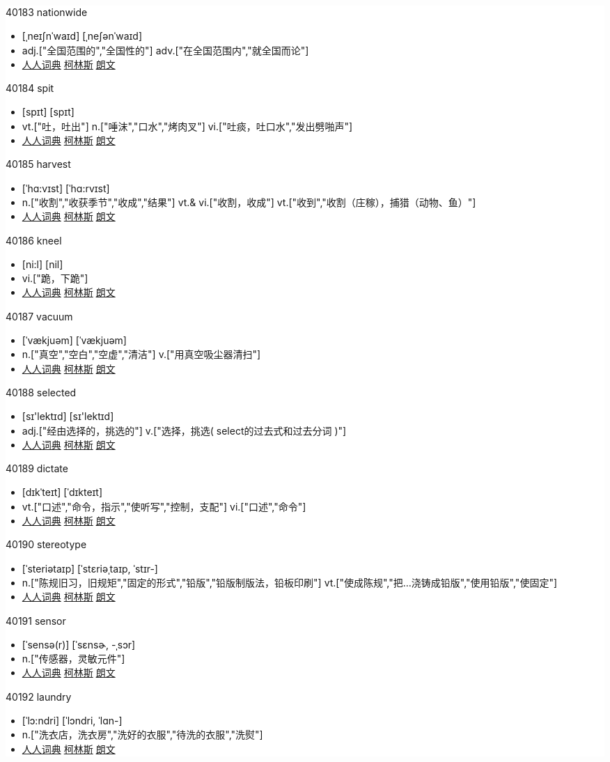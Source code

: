 40183 nationwide 
- [ˌneɪʃnˈwaɪd]  [ˌneʃənˈwaɪd] 
- adj.["全国范围的","全国性的"]  adv.["在全国范围内","就全国而论"]   
- [人人词典](https://www.91dict.com/words?w=nationwide) [柯林斯](https://www.collinsdictionary.com/zh/dictionary/english/nationwide) [朗文](https://www.ldoceonline.com/dictionary/nationwide) 

40184 spit 
- [spɪt]  [spɪt] 
- vt.["吐，吐出"]  n.["唾沫","口水","烤肉叉"]  vi.["吐痰，吐口水","发出劈啪声"]   
- [人人词典](https://www.91dict.com/words?w=spit) [柯林斯](https://www.collinsdictionary.com/zh/dictionary/english/spit) [朗文](https://www.ldoceonline.com/dictionary/spit) 

40185 harvest 
- [ˈhɑ:vɪst]  [ˈhɑ:rvɪst] 
- n.["收割","收获季节","收成","结果"]  vt.& vi.["收割，收成"]  vt.["收到","收割（庄稼），捕猎（动物、鱼）"]   
- [人人词典](https://www.91dict.com/words?w=harvest) [柯林斯](https://www.collinsdictionary.com/zh/dictionary/english/harvest) [朗文](https://www.ldoceonline.com/dictionary/harvest) 

40186 kneel 
- [ni:l]  [nil] 
- vi.["跪，下跪"]   
- [人人词典](https://www.91dict.com/words?w=kneel) [柯林斯](https://www.collinsdictionary.com/zh/dictionary/english/kneel) [朗文](https://www.ldoceonline.com/dictionary/kneel) 

40187 vacuum 
- [ˈvækjuəm]  [ˈvækjuəm] 
- n.["真空","空白","空虚","清洁"]  v.["用真空吸尘器清扫"]   
- [人人词典](https://www.91dict.com/words?w=vacuum) [柯林斯](https://www.collinsdictionary.com/zh/dictionary/english/vacuum) [朗文](https://www.ldoceonline.com/dictionary/vacuum) 

40188 selected 
- [sɪ'lektɪd]  [sɪ'lektɪd] 
- adj.["经由选择的，挑选的"]  v.["选择，挑选( select的过去式和过去分词 )"]   
- [人人词典](https://www.91dict.com/words?w=selected) [柯林斯](https://www.collinsdictionary.com/zh/dictionary/english/selected) [朗文](https://www.ldoceonline.com/dictionary/selected) 

40189 dictate 
- [dɪkˈteɪt]  [ˈdɪkteɪt] 
- vt.["口述","命令，指示","使听写","控制，支配"]  vi.["口述","命令"]   
- [人人词典](https://www.91dict.com/words?w=dictate) [柯林斯](https://www.collinsdictionary.com/zh/dictionary/english/dictate) [朗文](https://www.ldoceonline.com/dictionary/dictate) 

40190 stereotype 
- [ˈsteriətaɪp]  [ˈstɛriəˌtaɪp, ˈstɪr-] 
- n.["陈规旧习，旧规矩","固定的形式","铅版","铅版制版法，铅板印刷"]  vt.["使成陈规","把…浇铸成铅版","使用铅版","使固定"]   
- [人人词典](https://www.91dict.com/words?w=stereotype) [柯林斯](https://www.collinsdictionary.com/zh/dictionary/english/stereotype) [朗文](https://www.ldoceonline.com/dictionary/stereotype) 

40191 sensor 
- [ˈsensə(r)]  [ˈsɛnsɚ, -ˌsɔr] 
- n.["传感器，灵敏元件"]   
- [人人词典](https://www.91dict.com/words?w=sensor) [柯林斯](https://www.collinsdictionary.com/zh/dictionary/english/sensor) [朗文](https://www.ldoceonline.com/dictionary/sensor) 

40192 laundry 
- [ˈlɔ:ndri]  [ˈlɔndri, ˈlɑn-] 
- n.["洗衣店，洗衣房","洗好的衣服","待洗的衣服","洗熨"]   
- [人人词典](https://www.91dict.com/words?w=laundry) [柯林斯](https://www.collinsdictionary.com/zh/dictionary/english/laundry) [朗文](https://www.ldoceonline.com/dictionary/laundry) 

